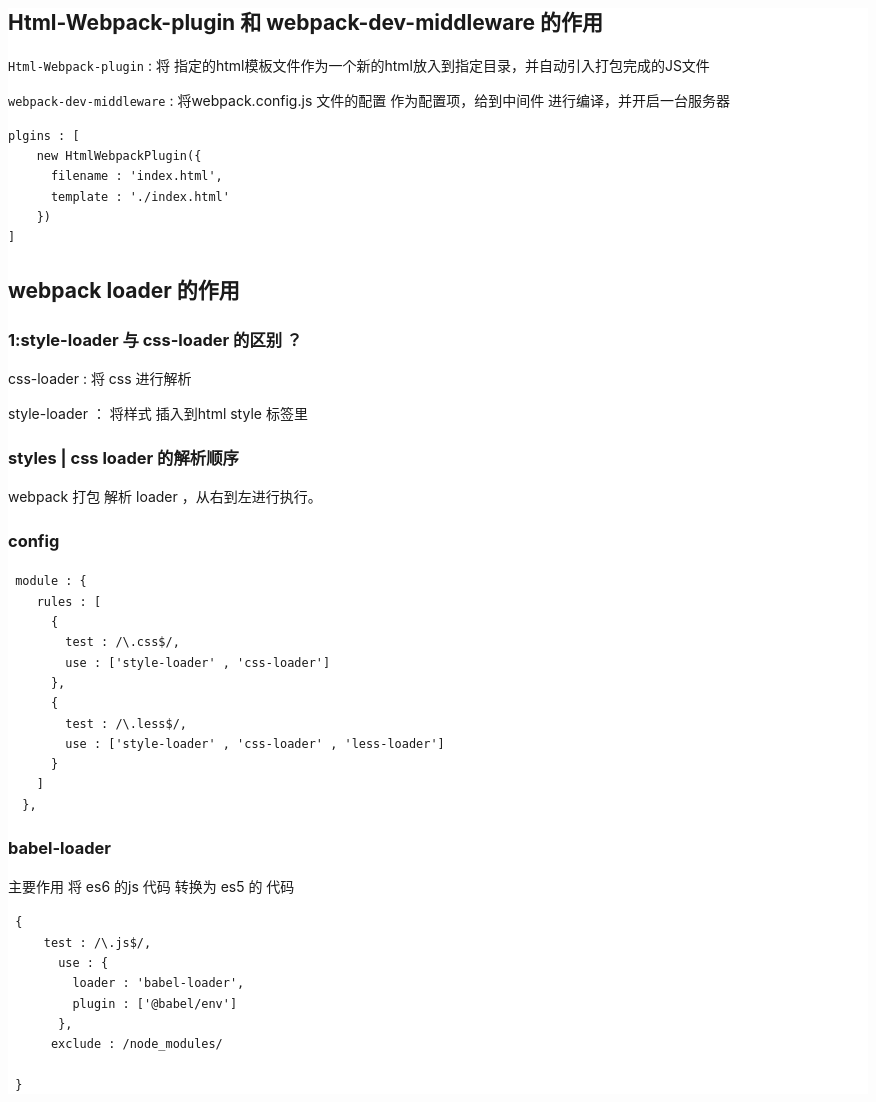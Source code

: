 ## Html-Webpack-plugin 和 webpack-dev-middleware 的作用

`Html-Webpack-plugin` : 将 指定的html模板文件作为一个新的html放入到指定目录，并自动引入打包完成的JS文件

`webpack-dev-middleware` : 将webpack.config.js 文件的配置 作为配置项，给到中间件 进行编译，并开启一台服务器

```JS
plgins : [
    new HtmlWebpackPlugin({
      filename : 'index.html',
      template : './index.html'
    })
]
```

## webpack loader 的作用 

### **1:style-loader 与 css-loader 的区别 ？** 

css-loader : 将 css 进行解析

style-loader ： 将样式 插入到html style 标签里

### styles | css loader 的解析顺序

webpack 打包 解析 loader ，从右到左进行执行。

### config

```JS
 module : {
    rules : [
      {
        test : /\.css$/,
        use : ['style-loader' , 'css-loader']
      },
      {
        test : /\.less$/,
        use : ['style-loader' , 'css-loader' , 'less-loader']
      }
    ]
  },
```

### babel-loader 

主要作用 将 es6 的js 代码 转换为 es5 的 代码

```JS
 { 
     test : /\.js$/,
       use : {
         loader : 'babel-loader',
         plugin : ['@babel/env']
       },
      exclude : /node_modules/

 }
```
